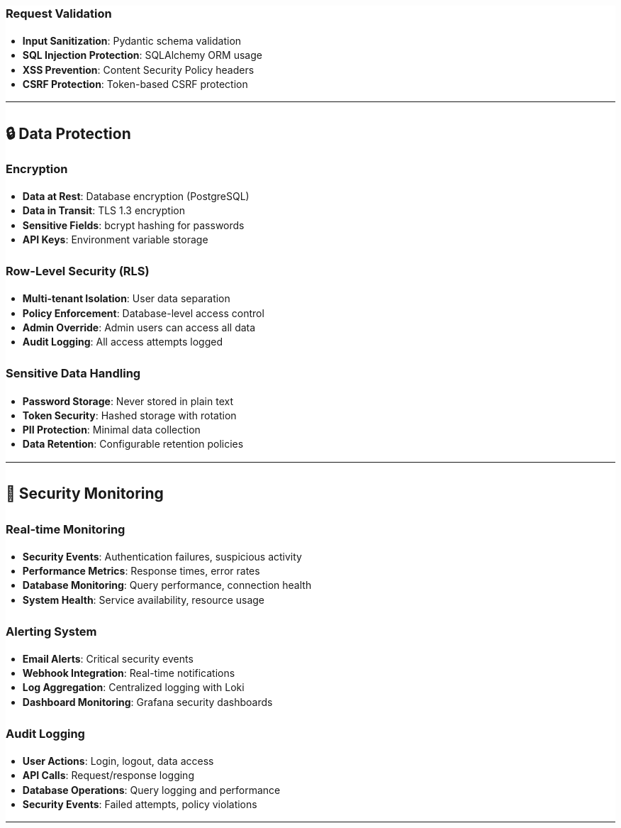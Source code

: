 ### **Request Validation**
- **Input Sanitization**: Pydantic schema validation
- **SQL Injection Protection**: SQLAlchemy ORM usage
- **XSS Prevention**: Content Security Policy headers
- **CSRF Protection**: Token-based CSRF protection

---

## 🔒 **Data Protection**

### **Encryption**
- **Data at Rest**: Database encryption (PostgreSQL)
- **Data in Transit**: TLS 1.3 encryption
- **Sensitive Fields**: bcrypt hashing for passwords
- **API Keys**: Environment variable storage

### **Row-Level Security (RLS)**
- **Multi-tenant Isolation**: User data separation
- **Policy Enforcement**: Database-level access control
- **Admin Override**: Admin users can access all data
- **Audit Logging**: All access attempts logged

### **Sensitive Data Handling**
- **Password Storage**: Never stored in plain text
- **Token Security**: Hashed storage with rotation
- **PII Protection**: Minimal data collection
- **Data Retention**: Configurable retention policies

---

## 🚨 **Security Monitoring**

### **Real-time Monitoring**
- **Security Events**: Authentication failures, suspicious activity
- **Performance Metrics**: Response times, error rates
- **Database Monitoring**: Query performance, connection health
- **System Health**: Service availability, resource usage

### **Alerting System**
- **Email Alerts**: Critical security events
- **Webhook Integration**: Real-time notifications
- **Log Aggregation**: Centralized logging with Loki
- **Dashboard Monitoring**: Grafana security dashboards

### **Audit Logging**
- **User Actions**: Login, logout, data access
- **API Calls**: Request/response logging
- **Database Operations**: Query logging and performance
- **Security Events**: Failed attempts, policy violations

---